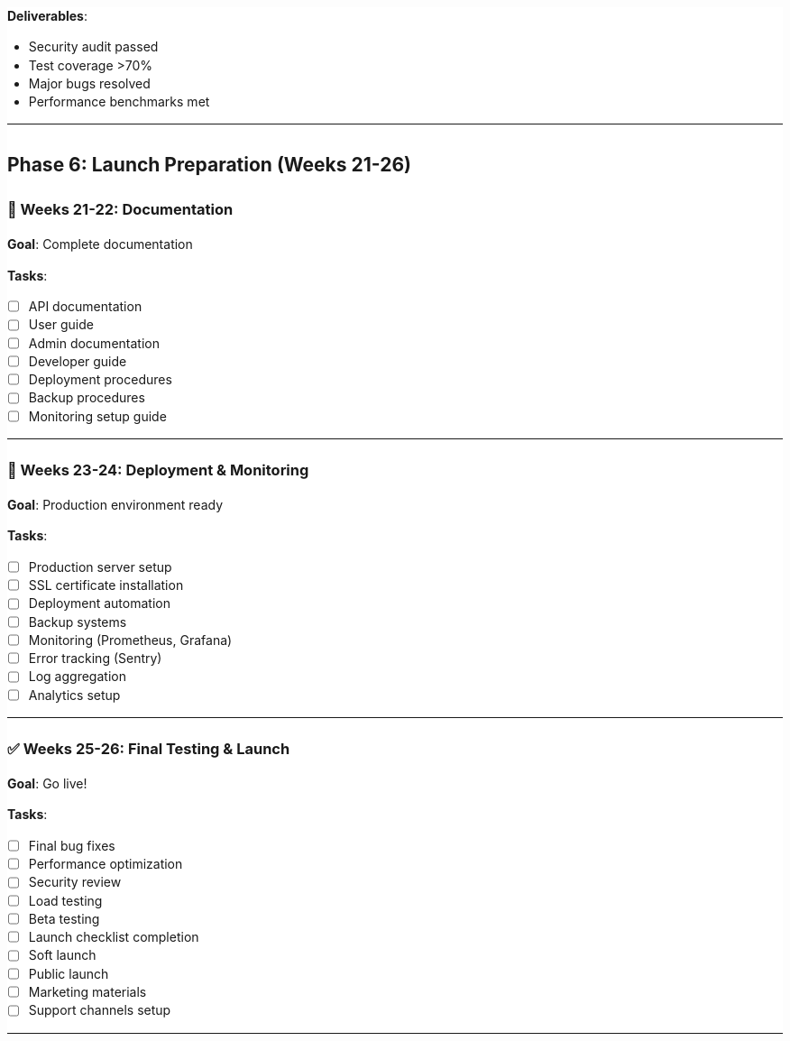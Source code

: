 **Deliverables**:
- Security audit passed
- Test coverage >70%
- Major bugs resolved
- Performance benchmarks met

---

## Phase 6: Launch Preparation (Weeks 21-26)

### 📖 Weeks 21-22: Documentation
**Goal**: Complete documentation

**Tasks**:
- [ ] API documentation
- [ ] User guide
- [ ] Admin documentation
- [ ] Developer guide
- [ ] Deployment procedures
- [ ] Backup procedures
- [ ] Monitoring setup guide

---

### 🚀 Weeks 23-24: Deployment & Monitoring
**Goal**: Production environment ready

**Tasks**:
- [ ] Production server setup
- [ ] SSL certificate installation
- [ ] Deployment automation
- [ ] Backup systems
- [ ] Monitoring (Prometheus, Grafana)
- [ ] Error tracking (Sentry)
- [ ] Log aggregation
- [ ] Analytics setup

---

### ✅ Weeks 25-26: Final Testing & Launch
**Goal**: Go live!

**Tasks**:
- [ ] Final bug fixes
- [ ] Performance optimization
- [ ] Security review
- [ ] Load testing
- [ ] Beta testing
- [ ] Launch checklist completion
- [ ] Soft launch
- [ ] Public launch
- [ ] Marketing materials
- [ ] Support channels setup

---